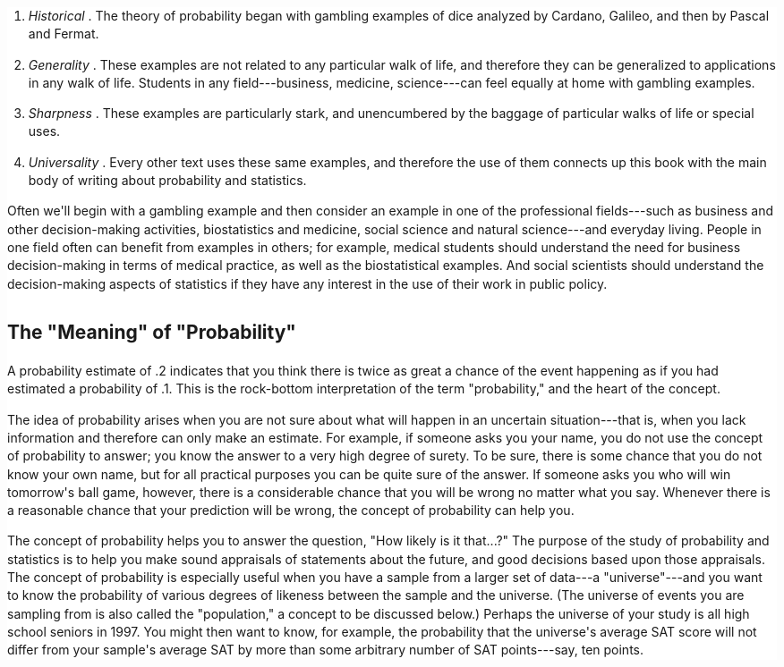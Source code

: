 1.  *Historical* . The theory of probability began with gambling
    examples of dice analyzed by Cardano, Galileo, and then by Pascal
    and Fermat.

2.  *Generality* . These examples are not related to any particular walk
    of life, and therefore they can be generalized to applications in
    any walk of life. Students in any field---business, medicine,
    science---can feel equally at home with gambling examples.

3.  *Sharpness* . These examples are particularly stark, and
    unencumbered by the baggage of particular walks of life or special
    uses.

4.  *Universality* . Every other text uses these same examples, and
    therefore the use of them connects up this book with the main body
    of writing about probability and statistics.

Often we'll begin with a gambling example and then consider an example
in one of the professional fields---such as business and other
decision-making activities, biostatistics and medicine, social science
and natural science---and everyday living. People in one field often can
benefit from examples in others; for example, medical students should
understand the need for business decision-making in terms of medical
practice, as well as the biostatistical examples. And social scientists
should understand the decision-making aspects of statistics if they have
any interest in the use of their work in public policy.

## The "Meaning" of "Probability"

A probability estimate of .2 indicates that you think there is twice as
great a chance of the event happening as if you had estimated a
probability of .1. This is the rock-bottom interpretation of the term
"probability," and the heart of the concept.

The idea of probability arises when you are not sure about what will
happen in an uncertain situation---that is, when you lack information
and therefore can only make an estimate. For example, if someone asks
you your name, you do not use the concept of probability to answer; you
know the answer to a very high degree of surety. To be sure, there is
some chance that you do not know your own name, but for all practical
purposes you can be quite sure of the answer. If someone asks you who
will win tomorrow's ball game, however, there is a considerable chance
that you will be wrong no matter what you say. Whenever there is a
reasonable chance that your prediction will be wrong, the concept of
probability can help you.

The concept of probability helps you to answer the question, "How likely
is it that...?" The purpose of the study of probability and statistics
is to help you make sound appraisals of statements about the future, and
good decisions based upon those appraisals. The concept of probability
is especially useful when you have a sample from a larger set of
data---a "universe"---and you want to know the probability of various
degrees of likeness between the sample and the universe. (The universe
of events you are sampling from is also called the "population," a
concept to be discussed below.) Perhaps the universe of your study is
all high school seniors in 1997. You might then want to know, for
example, the probability that the universe's average SAT score will not
differ from your sample's average SAT by more than some arbitrary number
of SAT points---say, ten points.
